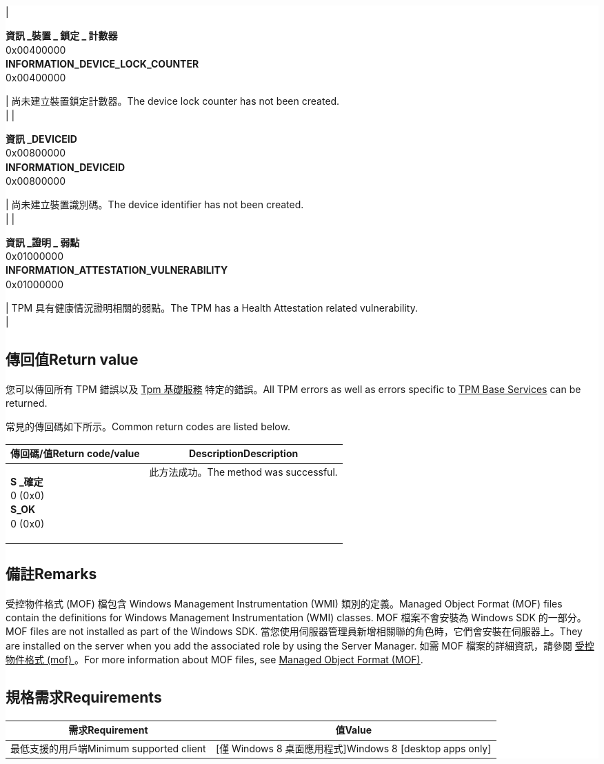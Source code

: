 | <span id="INFORMATION_DEVICE_LOCK_COUNTER"></span><span id="information_device_lock_counter"></span><dl> <span data-ttu-id="662b5-159"><dt>**資訊 \_裝置 \_ 鎖定 \_ 計數器**</dt> <dt>0x00400000</dt></span><span class="sxs-lookup"><span data-stu-id="662b5-159"><dt>**INFORMATION\_DEVICE\_LOCK\_COUNTER**</dt> <dt>0x00400000</dt></span></span> </dl>              | <span data-ttu-id="662b5-160">尚未建立裝置鎖定計數器。</span><span class="sxs-lookup"><span data-stu-id="662b5-160">The device lock counter has not been created.</span></span><br/>                                                                                                                                                                               |
| <span id="INFORMATION_DEVICEID"></span><span id="information_deviceid"></span><dl> <span data-ttu-id="662b5-161"><dt>**資訊 \_DEVICEID**</dt> <dt> 0x00800000</dt></span><span class="sxs-lookup"><span data-stu-id="662b5-161"><dt>**INFORMATION\_DEVICEID**</dt> <dt> 0x00800000</dt></span></span> </dl>                                                | <span data-ttu-id="662b5-162">尚未建立裝置識別碼。</span><span class="sxs-lookup"><span data-stu-id="662b5-162">The device identifier has not been created.</span></span><br/>                                                                                                                                                                                 |
| <span id="INFORMATION_ATTESTATION_VULNERABILITY"></span><span id="information_attestation_vulnerability"></span><dl> <span data-ttu-id="662b5-163"><dt>**資訊 \_證明 \_ 弱點**</dt> <dt> 0x01000000</dt></span><span class="sxs-lookup"><span data-stu-id="662b5-163"><dt>**INFORMATION\_ATTESTATION\_VULNERABILITY**</dt> <dt> 0x01000000</dt></span></span> </dl>                                                | <span data-ttu-id="662b5-164">TPM 具有健康情況證明相關的弱點。</span><span class="sxs-lookup"><span data-stu-id="662b5-164">The TPM has a Health Attestation related vulnerability.</span></span><br/>                                                                                                                                                                                 |


 

</dd> </dl>

## <a name="return-value"></a><span data-ttu-id="662b5-165">傳回值</span><span class="sxs-lookup"><span data-stu-id="662b5-165">Return value</span></span>

<span data-ttu-id="662b5-166">您可以傳回所有 TPM 錯誤以及 [Tpm 基礎服務](../tbs/tbs-return-codes.md) 特定的錯誤。</span><span class="sxs-lookup"><span data-stu-id="662b5-166">All TPM errors as well as errors specific to [TPM Base Services](../tbs/tbs-return-codes.md) can be returned.</span></span>

<span data-ttu-id="662b5-167">常見的傳回碼如下所示。</span><span class="sxs-lookup"><span data-stu-id="662b5-167">Common return codes are listed below.</span></span>



| <span data-ttu-id="662b5-168">傳回碼/值</span><span class="sxs-lookup"><span data-stu-id="662b5-168">Return code/value</span></span>                                                                                                                                 | <span data-ttu-id="662b5-169">Description</span><span class="sxs-lookup"><span data-stu-id="662b5-169">Description</span></span>                           |
|---------------------------------------------------------------------------------------------------------------------------------------------------|---------------------------------------|
| <dl> <span data-ttu-id="662b5-170"><dt>**S \_確定**</dt> <dt>0 (0x0)</dt></span><span class="sxs-lookup"><span data-stu-id="662b5-170"><dt>**S\_OK**</dt> <dt>0 (0x0)</dt></span></span> </dl> | <span data-ttu-id="662b5-171">此方法成功。</span><span class="sxs-lookup"><span data-stu-id="662b5-171">The method was successful.</span></span><br/> |



 

## <a name="remarks"></a><span data-ttu-id="662b5-172">備註</span><span class="sxs-lookup"><span data-stu-id="662b5-172">Remarks</span></span>

<span data-ttu-id="662b5-173">受控物件格式 (MOF) 檔包含 Windows Management Instrumentation (WMI) 類別的定義。</span><span class="sxs-lookup"><span data-stu-id="662b5-173">Managed Object Format (MOF) files contain the definitions for Windows Management Instrumentation (WMI) classes.</span></span> <span data-ttu-id="662b5-174">MOF 檔案不會安裝為 Windows SDK 的一部分。</span><span class="sxs-lookup"><span data-stu-id="662b5-174">MOF files are not installed as part of the Windows SDK.</span></span> <span data-ttu-id="662b5-175">當您使用伺服器管理員新增相關聯的角色時，它們會安裝在伺服器上。</span><span class="sxs-lookup"><span data-stu-id="662b5-175">They are installed on the server when you add the associated role by using the Server Manager.</span></span> <span data-ttu-id="662b5-176">如需 MOF 檔案的詳細資訊，請參閱 [受控物件格式 (mof) ](../wmisdk/managed-object-format--mof-.md)。</span><span class="sxs-lookup"><span data-stu-id="662b5-176">For more information about MOF files, see [Managed Object Format (MOF)](../wmisdk/managed-object-format--mof-.md).</span></span>

## <a name="requirements"></a><span data-ttu-id="662b5-177">規格需求</span><span class="sxs-lookup"><span data-stu-id="662b5-177">Requirements</span></span>



| <span data-ttu-id="662b5-178">需求</span><span class="sxs-lookup"><span data-stu-id="662b5-178">Requirement</span></span> | <span data-ttu-id="662b5-179">值</span><span class="sxs-lookup"><span data-stu-id="662b5-179">Value</span></span> |
|-------------------------------------|-------------------------------------------------------------------------------------------|
| <span data-ttu-id="662b5-180">最低支援的用戶端</span><span class="sxs-lookup"><span data-stu-id="662b5-180">Minimum supported client</span></span><br/> | <span data-ttu-id="662b5-181">\[僅 Windows 8 桌面應用程式\]</span><span class="sxs-lookup"><span data-stu-id="662b5-181">Windows 8 \[desktop apps only\]</span></span><br/>                                                |